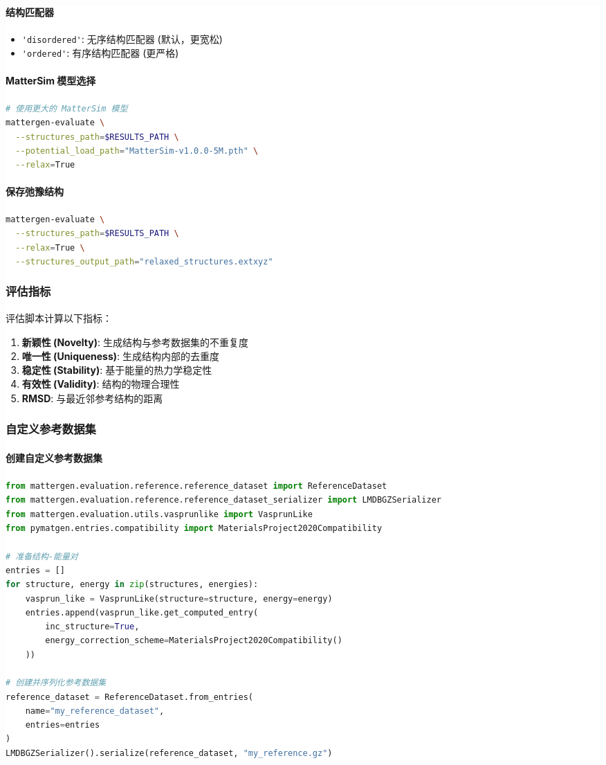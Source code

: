#### 结构匹配器
- `'disordered'`: 无序结构匹配器 (默认，更宽松)
- `'ordered'`: 有序结构匹配器 (更严格)

#### MatterSim 模型选择
```bash
# 使用更大的 MatterSim 模型
mattergen-evaluate \
  --structures_path=$RESULTS_PATH \
  --potential_load_path="MatterSim-v1.0.0-5M.pth" \
  --relax=True
```

#### 保存弛豫结构
```bash
mattergen-evaluate \
  --structures_path=$RESULTS_PATH \
  --relax=True \
  --structures_output_path="relaxed_structures.extxyz"
```

### 评估指标

评估脚本计算以下指标：

1. **新颖性 (Novelty)**: 生成结构与参考数据集的不重复度
2. **唯一性 (Uniqueness)**: 生成结构内部的去重度  
3. **稳定性 (Stability)**: 基于能量的热力学稳定性
4. **有效性 (Validity)**: 结构的物理合理性
5. **RMSD**: 与最近邻参考结构的距离

### 自定义参考数据集

#### 创建自定义参考数据集
```python
from mattergen.evaluation.reference.reference_dataset import ReferenceDataset
from mattergen.evaluation.reference.reference_dataset_serializer import LMDBGZSerializer
from mattergen.evaluation.utils.vasprunlike import VasprunLike
from pymatgen.entries.compatibility import MaterialsProject2020Compatibility

# 准备结构-能量对
entries = []
for structure, energy in zip(structures, energies):
    vasprun_like = VasprunLike(structure=structure, energy=energy)
    entries.append(vasprun_like.get_computed_entry(
        inc_structure=True, 
        energy_correction_scheme=MaterialsProject2020Compatibility()
    ))

# 创建并序列化参考数据集
reference_dataset = ReferenceDataset.from_entries(
    name="my_reference_dataset", 
    entries=entries
)
LMDBGZSerializer().serialize(reference_dataset, "my_reference.gz")
```
